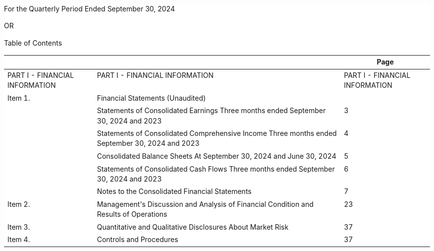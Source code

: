 </ul>
<p>For the Quarterly Period Ended September 30, 2024</p>
<p>OR</p>
<p>Table of Contents</p>
<table>
<thead>
<tr>
<th></th>
<th></th>
<th>Page</th>
</tr>
</thead>
<tbody>
<tr>
<td>PART I - FINANCIAL INFORMATION</td>
<td>PART I - FINANCIAL INFORMATION</td>
<td>PART I - FINANCIAL INFORMATION</td>
</tr>
<tr>
<td>Item 1.</td>
<td>Financial Statements (Unaudited)</td>
<td></td>
</tr>
<tr>
<td></td>
<td>Statements of Consolidated Earnings Three months ended September 30, 2024 and 2023</td>
<td>3</td>
</tr>
<tr>
<td></td>
<td>Statements of Consolidated Comprehensive Income Three months ended September 30, 2024 and 2023</td>
<td>4</td>
</tr>
<tr>
<td></td>
<td>Consolidated Balance Sheets At September 30, 2024 and June 30, 2024</td>
<td>5</td>
</tr>
<tr>
<td></td>
<td>Statements of Consolidated Cash Flows Three months ended September 30, 2024 and 2023</td>
<td>6</td>
</tr>
<tr>
<td></td>
<td>Notes to the Consolidated Financial Statements</td>
<td>7</td>
</tr>
<tr>
<td>Item 2.</td>
<td>Management's Discussion and Analysis of Financial Condition and Results of Operations</td>
<td>23</td>
</tr>
<tr>
<td>Item 3.</td>
<td>Quantitative and Qualitative Disclosures About Market Risk</td>
<td>37</td>
</tr>
<tr>
<td>Item 4.</td>
<td>Controls and Procedures</td>
<td>37</td>
</tr>